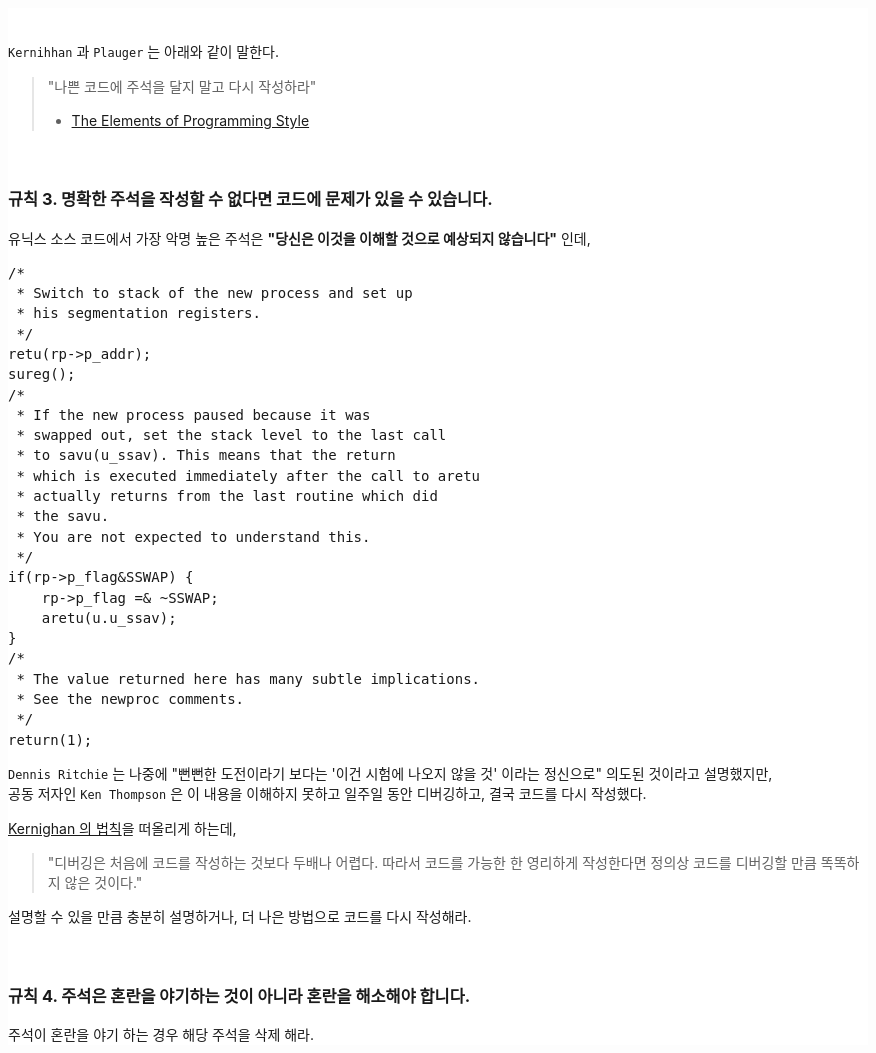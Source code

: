 </table>

<br>

`Kernihhan` 과 `Plauger` 는 아래와 같이 말한다.

> "나쁜 코드에 주석을 달지 말고 다시 작성하라" 
> - [The Elements of Programming Style](https://en.wikipedia.org/wiki/The_Elements_of_Programming_Style)


<br>

### 규칙 3. 명확한 주석을 작성할 수 없다면 코드에 문제가 있을 수 있습니다.
유닉스 소스 코드에서 가장 악명 높은 주석은 **"당신은 이것을 이해할 것으로 예상되지 않습니다"** 인데,

<pre class="prettyprint lang-java">
/*
 * Switch to stack of the new process and set up
 * his segmentation registers.
 */
retu(rp->p_addr);
sureg();
/*
 * If the new process paused because it was
 * swapped out, set the stack level to the last call
 * to savu(u_ssav). This means that the return
 * which is executed immediately after the call to aretu
 * actually returns from the last routine which did
 * the savu.
 * You are not expected to understand this.
 */
if(rp->p_flag&SSWAP) {
    rp->p_flag =& ~SSWAP;
    aretu(u.u_ssav);
}
/*
 * The value returned here has many subtle implications.
 * See the newproc comments.
 */
return(1);
</pre>

`Dennis Ritchie` 는 나중에 "뻔뻔한 도전이라기 보다는 '이건 시험에 나오지 않을 것' 이라는 정신으로" 의도된 것이라고 설명했지만,  
공동 저자인 `Ken Thompson` 은 이 내용을 이해하지 못하고 일주일 동안 디버깅하고, 결국 코드를 다시 작성했다.  

[Kernighan 의 법칙](https://github.com/dwmkerr/hacker-laws#kernighans-law)을 떠올리게 하는데,

> "디버깅은 처음에 코드를 작성하는 것보다 두배나 어렵다. 따라서 코드를 가능한 한 영리하게 작성한다면 정의상 코드를 디버깅할 만큼 똑똑하지 않은 것이다."

설명할 수 있을 만큼 충분히 설명하거나, 더 나은 방법으로 코드를 다시 작성해라.  

<br>

### 규칙 4. 주석은 혼란을 야기하는 것이 아니라 혼란을 해소해야 합니다.
주석이 혼란을 야기 하는 경우 해당 주석을 삭제 해라.
